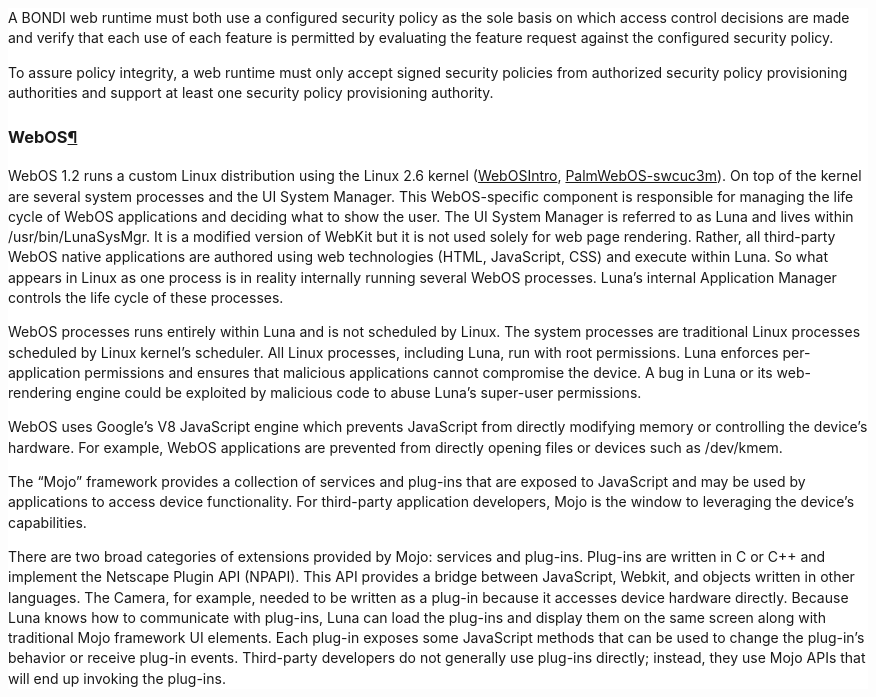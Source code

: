 A BONDI web runtime must both use a configured security policy as the
sole basis on which access control decisions are made and verify that
each use of each feature is permitted by evaluating the feature request
against the configured security policy.

To assure policy integrity, a web runtime must only accept signed
security policies from authorized security policy provisioning
authorities and support at least one security policy provisioning
authority.

### WebOS[¶](#WebOS)

WebOS 1.2 runs a custom Linux distribution using the Linux 2.6 kernel
([WebOSIntro](WebOSIntro.html),
[PalmWebOS-swcuc3m](PalmWebOS-swcuc3m.html)). On top of the kernel are
several system processes and the UI System Manager. This WebOS-specific
component is responsible for managing the life cycle of WebOS
applications and deciding what to show the user. The UI System Manager
is referred to as Luna and lives within /usr/bin/LunaSysMgr. It is a
modified version of WebKit but it is not used solely for web page
rendering. Rather, all third-party WebOS native applications are
authored using web technologies (HTML, JavaScript, CSS) and execute
within Luna. So what appears in Linux as one process is in reality
internally running several WebOS processes. Luna’s internal Application
Manager controls the life cycle of these processes.

WebOS processes runs entirely within Luna and is not scheduled by Linux.
The system processes are traditional Linux processes scheduled by Linux
kernel’s scheduler. All Linux processes, including Luna, run with root
permissions. Luna enforces per-application permissions and ensures that
malicious applications cannot compromise the device. A bug in Luna or
its web-rendering engine could be exploited by malicious code to abuse
Luna’s super-user permissions.

WebOS uses Google’s V8 JavaScript engine which prevents JavaScript from
directly modifying memory or controlling the device’s hardware. For
example, WebOS applications are prevented from directly opening files or
devices such as /dev/kmem.

The “Mojo” framework provides a collection of services and plug-ins that
are exposed to JavaScript and may be used by applications to access
device functionality. For third-party application developers, Mojo is
the window to leveraging the device’s capabilities.

There are two broad categories of extensions provided by Mojo: services
and plug-ins. Plug-ins are written in C or C++ and implement the
Netscape Plugin API (NPAPI). This API provides a bridge between
JavaScript, Webkit, and objects written in other languages. The Camera,
for example, needed to be written as a plug-in because it accesses
device hardware directly. Because Luna knows how to communicate with
plug-ins, Luna can load the plug-ins and display them on the same screen
along with traditional Mojo framework UI elements. Each plug-in exposes
some JavaScript methods that can be used to change the plug-in’s
behavior or receive plug-in events. Third-party developers do not
generally use plug-ins directly; instead, they use Mojo APIs that will
end up invoking the plug-ins.
